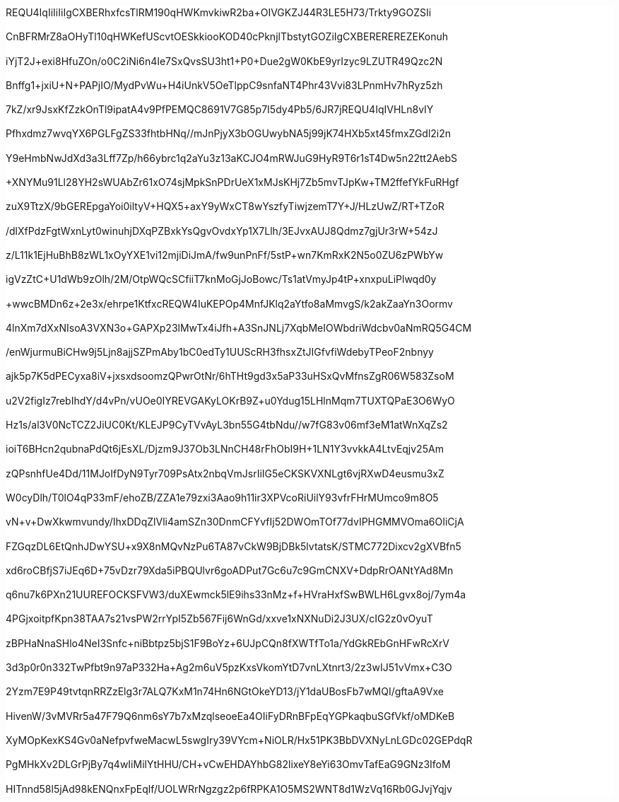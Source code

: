 REQU4IqIiIiIiIgCXBERhxfcsTlRM190qHWKmvkiwR2ba+OIVGKZJ44R3LE5H73/Trkty9GOZSIi

CnBFRMrZ8aOHyTl10qHWKefUScvtOESkkiooKOD40cPknjlTbstytGOZiIgCXBEREREREZEKonuh

iYjT2J+exi8HfuZOn/o0C2iNi6n4Ie7SxQvsSU3ht1+P0+Due2gW0KbE9yrIzyc9LZUTR49Qzc2N

Bnffg1+jxiU+N+PAPjIO/MydPvWu+H4iUnkV5OeTlppC9snfaNT4Phr43Vvi83LPnmHv7hRyz5zh

7kZ/xr9JsxKfZzkOnTl9ipatA4v9PfPEMQC8691V7G85p7I5dy4Pb5/6JR7jREQU4IqIVHLn8vIY

Pfhxdmz7wvqYX6PGLFgZS33fhtbHNq//mJnPjyX3bOGUwybNA5j99jK74HXb5xt45fmxZGdl2i2n

Y9eHmbNwJdXd3a3Lff7Zp/h66ybrc1q2aYu3z13aKCJO4mRWJuG9HyR9T6r1sT4Dw5n22tt2AebS

+XNYMu91Ll28YH2sWUAbZr61xO74sjMpkSnPDrUeX1xMJsKHj7Zb5mvTJpKw+TM2ffefYkFuRHgf

zuX9TtzX/9bGEREpgaYoi0iltyV+HQX5+axY9yWxCT8wYszfyTiwjzemT7Y+J/HLzUwZ/RT+TZoR

/dlXfPdzFgtWxnLyt0winuhjDXqPZBxkYsQgvOvdxYp1X7Llh/3EJvxAUJ8Qdmz7gjUr3rW+54zJ

z/L11k1EjHuBhB8zWL1xOyYXE1vi12mjiDiJmA/fw9unPnFf/5stP+wn7KmRxK2N5o0ZU6zPWbYw

igVzZtC+U1dWb9zOlh/2M/OtpWQcSCfiiT7knMoGjJoBowc/Ts1atVmyJp4tP+xnxpuLiPlwqd0y

+wwcBMDn6z+2e3x/ehrpe1KtfxcREQW4IuKEPOp4MnfJKlq2aYtfo8aMmvgS/k2akZaaYn3Oormv

4lnXm7dXxNIsoA3VXN3o+GAPXp23lMwTx4iJfh+A3SnJNLj7XqbMeIOWbdriWdcbv0aNmRQ5G4CM

/enWjurmuBiCHw9j5Ljn8ajjSZPmAby1bC0edTy1UUScRH3fhsxZtJIGfvfiWdebyTPeoF2nbnyy

ajk5p7K5dPECyxa8iV+jxsxdsoomzQPwrOtNr/6hTHt9gd3x5aP33uHSxQvMfnsZgR06W583ZsoM

u2V2figIz7rebIhdY/d4vPn/vUOe0IYREVGAKyLOKrB9Z+u0Ydug15LHlnMqm7TUXTQPaE3O6WyO

Hz1s/al3V0NcTCZ2JiUC0Kt/KLEJP9CyTVvAyL3bn55G4tbNdu//w7fG83v06mf3eM1atWnXqZs2

ioiT6BHcn2qubnaPdQt6jEsXL/Djzm9J37Ob3LNnCH48rFhObI9H+1LN1Y3vvkkA4LtvEqjv25Am

zQPsnhfUe4Dd/11MJoIfDyN9Tyr709PsAtx2nbqVmJsrIiIG5eCKSKVXNLgt6vjRXwD4eusmu3xZ

W0cyDlh/T0lO4qP33mF/ehoZB/ZZA1e79zxi3Aao9h11ir3XPVcoRiUilY93vfrFHrMUmco9m8O5

vN+v+DwXkwmvundy/IhxDDqZlVli4amSZn30DnmCFYvfIj52DWOmTOf77dvIPHGMMVOma6OIiCjA

FZGqzDL6EtQnhJDwYSU+x9X8nMQvNzPu6TA87vCkW9BjDBk5lvtatsK/STMC772Dixcv2gXVBfn5

xd6roCBfjS7iJEq6D+75vDzr79Xda5iPBQUlvr6goADPut7Gc6u7c9GmCNXV+DdpRrOANtYAd8Mn

q6nu7k6PXn21UUREFOCKSFVW3/duXEwmck5lE9ihs33nMz+f+HVraHxfSwBWLH6Lgvx8oj/7ym4a

4PGjxoitpfKpn38TAA7s21vsPW2rrYpI5Zb567Fij6WnGd/xxve1xNXNuDi2J3UX/cIG2z0vOyuT

zBPHaNnaSHlo4NeI3Snfc+niBbtpz5bjS1F9BoYz+6UJpCQn8fXWTfTo1a/YdGkREbGnHFwRcXrV

3d3p0r0n332TwPfbt9n97aP332Ha+Ag2m6uV5pzKxsVkomYtD7vnLXtnrt3/2z3wIJ51vVmx+C3O

2Yzm7E9P49tvtqnRRZzElg3r7ALQ7KxM1n74Hn6NGtOkeYD13/jY1daUBosFb7wMQI/gftaA9Vxe

HivenW/3vMVRr5a47F79Q6nm6sY7b7xMzqlseoeEa4OIiFyDRnBFpEqYGPkaqbuSGfVkf/oMDKeB

XyMOpKexKS4Gv0aNefpvfweMacwL5swgIry39VYcm+NiOLR/Hx51PK3BbDVXNyLnLGDc02GEPdqR

PgMHkXv2DLGrPjBy7q4wIiMilYtHHU/CH+vCwEHDAYhbG82lixeY8eYi63OmvTafEaG9GNz3IfoM

HITnnd58l5jAd98kENQnxFpEqlf/UOLWRrNgzgz2p6fRPKA1O5MS2WNT8d1WzVq16Rb0GJvjYqjv
